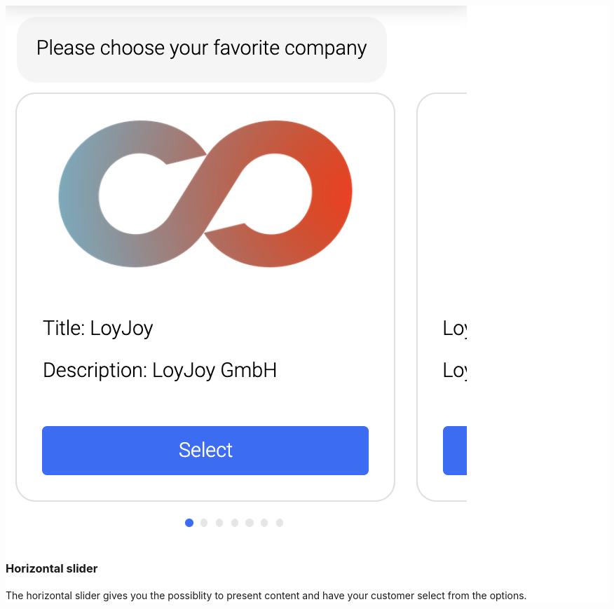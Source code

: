 ![data_collection_gallery_image_select_demo](data_collection_gallery_image_select.png)


### Horizontal slider

The horizontal slider gives you the possiblity to present content and have your customer select from the options.
